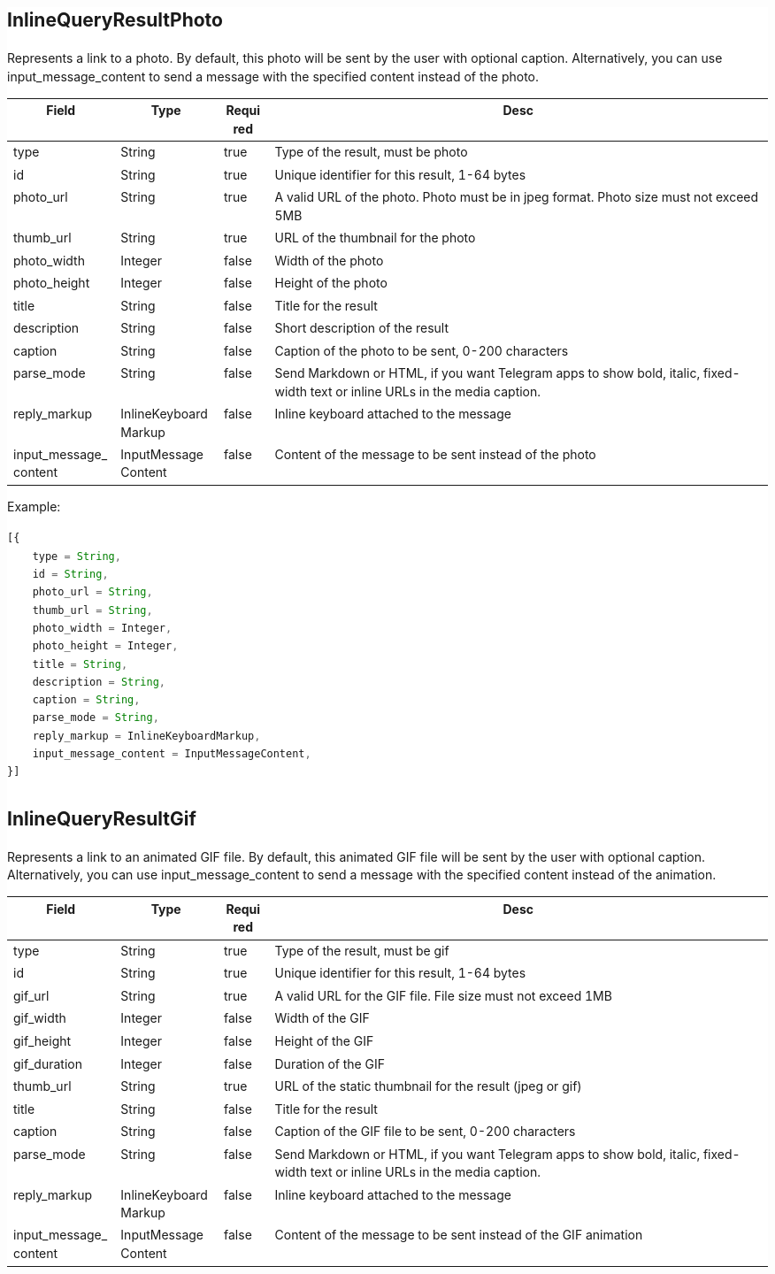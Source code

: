 ## InlineQueryResultPhoto
Represents a link to a photo. By default, this photo will be sent by the user with optional caption. Alternatively, you can use input_message_content to send a message with the specified content instead of the photo.

Field     | Type     | Required     | Desc     |
--------- | -------- | ------------ | -------- |
type | String | true | Type of the result, must be photo |
id | String | true | Unique identifier for this result, 1-64 bytes |
photo_url | String | true | A valid URL of the photo. Photo must be in jpeg format. Photo size must not exceed 5MB |
thumb_url | String | true | URL of the thumbnail for the photo |
photo_width | Integer | false | Width of the photo |
photo_height | Integer | false | Height of the photo |
title | String | false | Title for the result |
description | String | false | Short description of the result |
caption | String | false | Caption of the photo to be sent, 0-200 characters |
parse_mode | String | false | Send Markdown or HTML, if you want Telegram apps to show bold, italic, fixed-width text or inline URLs in the media caption. |
reply_markup | InlineKeyboardMarkup | false | Inline keyboard attached to the message |
input_message_content | InputMessageContent | false | Content of the message to be sent instead of the photo |

Example:
```javascript
[{
	type = String,
	id = String,
	photo_url = String,
	thumb_url = String,
	photo_width = Integer,
	photo_height = Integer,
	title = String,
	description = String,
	caption = String,
	parse_mode = String,
	reply_markup = InlineKeyboardMarkup,
	input_message_content = InputMessageContent,
}]
```

## InlineQueryResultGif
Represents a link to an animated GIF file. By default, this animated GIF file will be sent by the user with optional caption. Alternatively, you can use input_message_content to send a message with the specified content instead of the animation.

Field     | Type     | Required     | Desc     |
--------- | -------- | ------------ | -------- |
type | String | true | Type of the result, must be gif |
id | String | true | Unique identifier for this result, 1-64 bytes |
gif_url | String | true | A valid URL for the GIF file. File size must not exceed 1MB |
gif_width | Integer | false | Width of the GIF |
gif_height | Integer | false | Height of the GIF |
gif_duration | Integer | false | Duration of the GIF |
thumb_url | String | true | URL of the static thumbnail for the result (jpeg or gif) |
title | String | false | Title for the result |
caption | String | false | Caption of the GIF file to be sent, 0-200 characters |
parse_mode | String | false | Send Markdown or HTML, if you want Telegram apps to show bold, italic, fixed-width text or inline URLs in the media caption. |
reply_markup | InlineKeyboardMarkup | false | Inline keyboard attached to the message |
input_message_content | InputMessageContent | false | Content of the message to be sent instead of the GIF animation |
